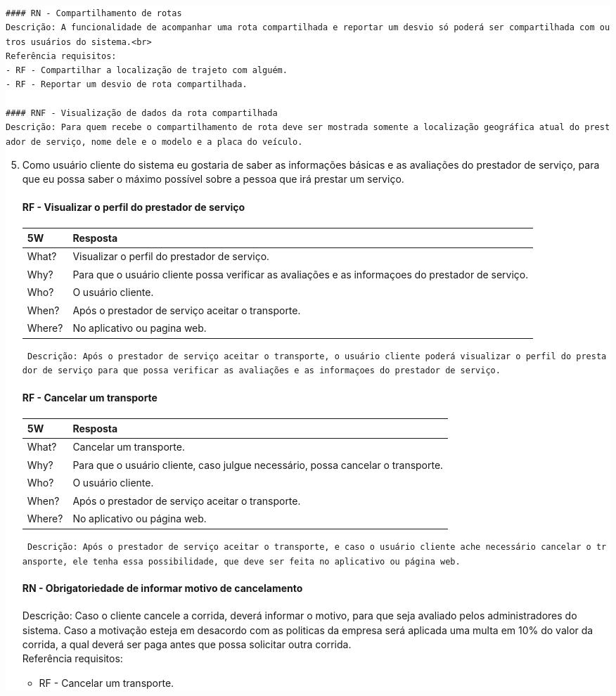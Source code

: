     #### RN - Compartilhamento de rotas
    Descrição: A funcionalidade de acompanhar uma rota compartilhada e reportar um desvio só poderá ser compartilhada com outros usuários do sistema.<br>
    Referência requisitos:
    - RF - Compartilhar a localização de trajeto com alguém.
    - RF - Reportar um desvio de rota compartilhada.

    #### RNF - Visualização de dados da rota compartilhada
    Descrição: Para quem recebe o compartilhamento de rota deve ser mostrada somente a localização geográfica atual do prestador de serviço, nome dele e o modelo e a placa do veículo.
   
5. Como usuário cliente do sistema eu gostaria de saber as informações básicas e as avaliações do prestador de serviço, para que eu possa saber o máximo possível sobre a pessoa que irá prestar um serviço.<br>

    #### RF - Visualizar o perfil do prestador de serviço
    | **5W** | **Resposta**                                        |
    | ------ | --------------------------------------------------- |
    | What?  | Visualizar o perfil do prestador de serviço.|
    | Why?   | Para que o usuário cliente possa verificar as avaliações e as informaçoes do prestador de serviço.|
    | Who?   | O usuário cliente.|
    | When?  | Após o prestador de serviço aceitar o transporte. |
    | Where? | No aplicativo ou pagina web. |
        Descrição: Após o prestador de serviço aceitar o transporte, o usuário cliente poderá visualizar o perfil do prestador de serviço para que possa verificar as avaliações e as informaçoes do prestador de serviço.

    #### RF - Cancelar um transporte
    | **5W** | **Resposta**                                        |
    | ------ | --------------------------------------------------- |
    | What?  | Cancelar um transporte.|
    | Why?   | Para que o usuário cliente, caso julgue necessário, possa cancelar o transporte.|
    | Who?   | O usuário cliente.|
    | When?  | Após o prestador de serviço aceitar o transporte. |
    | Where? | No aplicativo ou página web. |
        Descrição: Após o prestador de serviço aceitar o transporte, e caso o usuário cliente ache necessário cancelar o transporte, ele tenha essa possibilidade, que deve ser feita no aplicativo ou página web.
   
    #### RN - Obrigatoriedade de informar motivo de cancelamento
    Descrição: Caso o cliente cancele a corrida, deverá informar o motivo, para que seja avaliado pelos administradores do sistema. Caso a motivação esteja em desacordo com as politicas da empresa será aplicada uma multa em 10% do valor da corrida, a qual deverá ser paga antes que possa solicitar outra corrida.<br>
    Referência requisitos:
    - RF - Cancelar um transporte.
